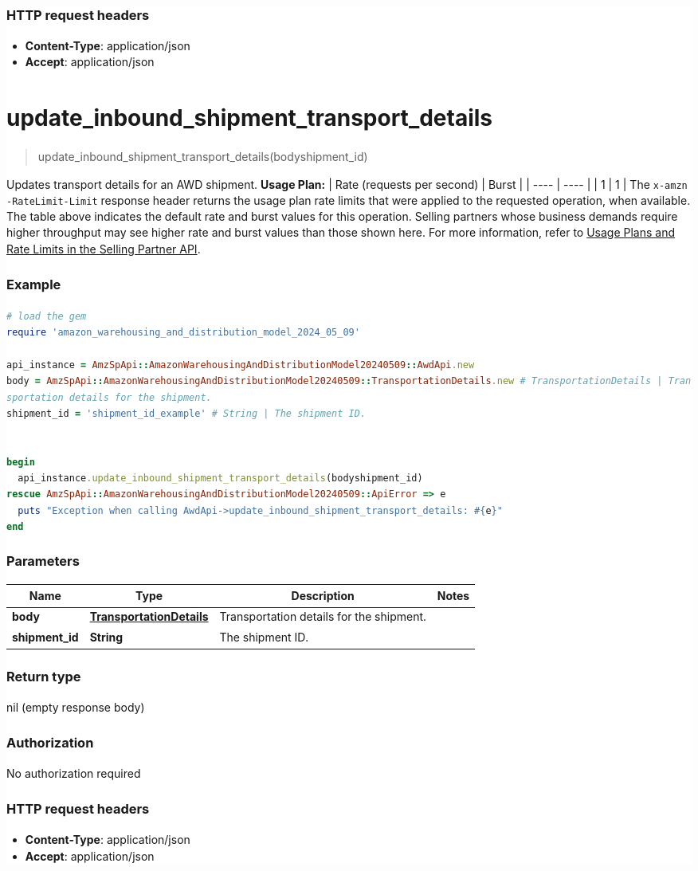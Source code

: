 ### HTTP request headers

 - **Content-Type**: application/json
 - **Accept**: application/json



# **update_inbound_shipment_transport_details**
> update_inbound_shipment_transport_details(bodyshipment_id)



Updates transport details for an AWD shipment.  **Usage Plan:**  | Rate (requests per second) | Burst | | ---- | ---- | | 1 | 1 |  The `x-amzn-RateLimit-Limit` response header returns the usage plan rate limits that were applied to the requested operation, when available. The table above indicates the default rate and burst values for this operation. Selling partners whose business demands require higher throughput may see higher rate and burst values than those shown here. For more information, refer to [Usage Plans and Rate Limits in the Selling Partner API](https://developer-docs.amazon.com/sp-api/docs/usage-plans-and-rate-limits-in-the-sp-api).

### Example
```ruby
# load the gem
require 'amazon_warehousing_and_distribution_model_2024_05_09'

api_instance = AmzSpApi::AmazonWarehousingAndDistributionModel20240509::AwdApi.new
body = AmzSpApi::AmazonWarehousingAndDistributionModel20240509::TransportationDetails.new # TransportationDetails | Transportation details for the shipment.
shipment_id = 'shipment_id_example' # String | The shipment ID.


begin
  api_instance.update_inbound_shipment_transport_details(bodyshipment_id)
rescue AmzSpApi::AmazonWarehousingAndDistributionModel20240509::ApiError => e
  puts "Exception when calling AwdApi->update_inbound_shipment_transport_details: #{e}"
end
```

### Parameters

Name | Type | Description  | Notes
------------- | ------------- | ------------- | -------------
 **body** | [**TransportationDetails**](TransportationDetails.md)| Transportation details for the shipment. | 
 **shipment_id** | **String**| The shipment ID. | 

### Return type

nil (empty response body)

### Authorization

No authorization required

### HTTP request headers

 - **Content-Type**: application/json
 - **Accept**: application/json



